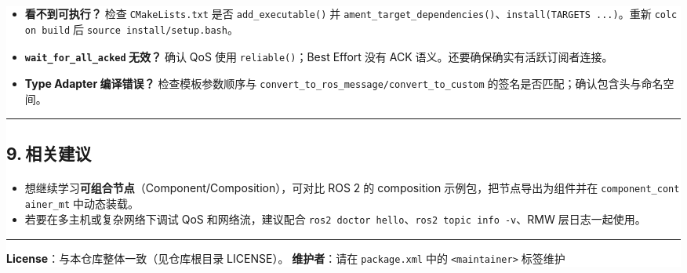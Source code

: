 * **看不到可执行？**
  检查 `CMakeLists.txt` 是否 `add_executable()` 并 `ament_target_dependencies()`、`install(TARGETS ...)`。重新 `colcon build` 后 `source install/setup.bash`。

* **`wait_for_all_acked` 无效？**
  确认 QoS 使用 `reliable()`；Best Effort 没有 ACK 语义。还要确保确实有活跃订阅者连接。

* **Type Adapter 编译错误？**
  检查模板参数顺序与 `convert_to_ros_message/convert_to_custom` 的签名是否匹配；确认包含头与命名空间。

---

## 9. 相关建议

* 想继续学习**可组合节点**（Component/Composition），可对比 ROS 2 的 composition 示例包，把节点导出为组件并在 `component_container_mt` 中动态装载。
* 若要在多主机或复杂网络下调试 QoS 和网络流，建议配合 `ros2 doctor hello`、`ros2 topic info -v`、RMW 层日志一起使用。

---

**License**：与本仓库整体一致（见仓库根目录 LICENSE）。
**维护者**：请在 `package.xml` 中的 `<maintainer>` 标签维护
